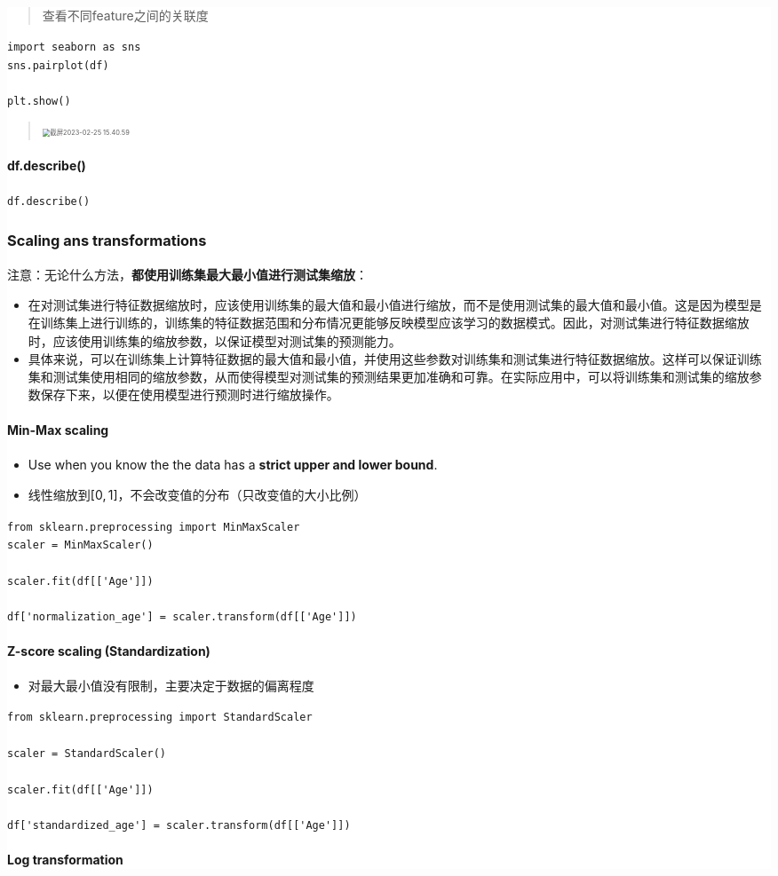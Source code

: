 > 查看不同feature之间的关联度

```
import seaborn as sns
sns.pairplot(df)

plt.show()
```

> <img src="http://kylinhub.oss-cn-shanghai.aliyuncs.com/uPic/%E6%88%AA%E5%B1%8F2023-02-25%2015.40.59.png" alt="截屏2023-02-25 15.40.59" style="zoom:53%;" />

#### df.describe()

```
df.describe()
```

### Scaling ans transformations

注意：无论什么方法，**都使用训练集最大最小值进行测试集缩放**：

- 在对测试集进行特征数据缩放时，应该使用训练集的最大值和最小值进行缩放，而不是使用测试集的最大值和最小值。这是因为模型是在训练集上进行训练的，训练集的特征数据范围和分布情况更能够反映模型应该学习的数据模式。因此，对测试集进行特征数据缩放时，应该使用训练集的缩放参数，以保证模型对测试集的预测能力。
- 具体来说，可以在训练集上计算特征数据的最大值和最小值，并使用这些参数对训练集和测试集进行特征数据缩放。这样可以保证训练集和测试集使用相同的缩放参数，从而使得模型对测试集的预测结果更加准确和可靠。在实际应用中，可以将训练集和测试集的缩放参数保存下来，以便在使用模型进行预测时进行缩放操作。

#### Min-Max scaling

- Use when you know the the data has a **strict upper and lower bound**.

- 线性缩放到$[0,1]$，不会改变值的分布（只改变值的大小比例）

```
from sklearn.preprocessing import MinMaxScaler
scaler = MinMaxScaler()

scaler.fit(df[['Age']])

df['normalization_age'] = scaler.transform(df[['Age']])
```

#### Z-score scaling (Standardization)

- 对最大最小值没有限制，主要决定于数据的偏离程度

```
from sklearn.preprocessing import StandardScaler

scaler = StandardScaler()

scaler.fit(df[['Age']])

df['standardized_age'] = scaler.transform(df[['Age']])
```

#### Log transformation
